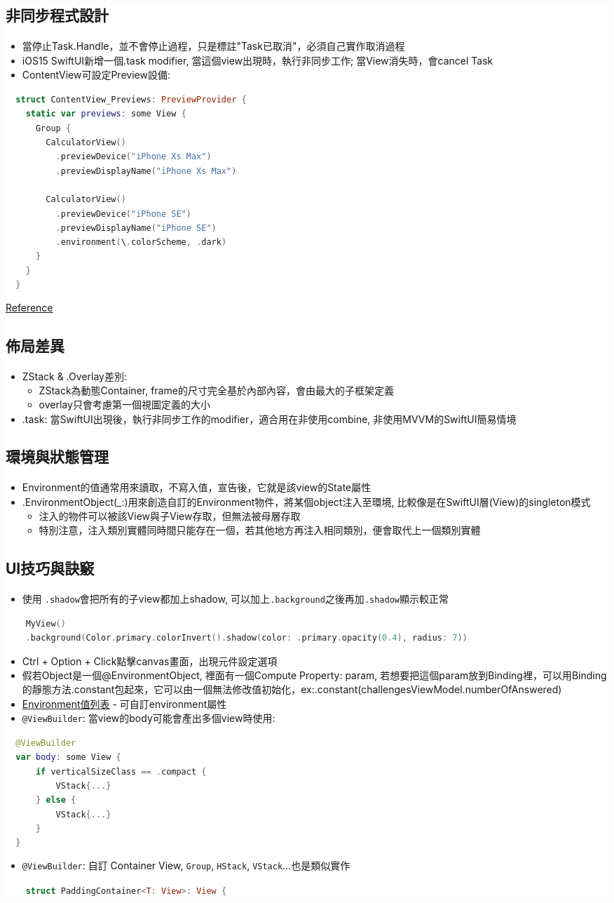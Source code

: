 ## 非同步程式設計

- 當停止Task.Handle，並不會停止過程，只是標註"Task已取消"，必須自己實作取消過程
- iOS15 SwiftUI新增一個.task modifier, 當這個view出現時，執行非同步工作; 當View消失時，會cancel Task
- ContentView可設定Preview設備:
```swift
  struct ContentView_Previews: PreviewProvider {
    static var previews: some View {
      Group {
        CalculatorView()
          .previewDevice("iPhone Xs Max")
          .previewDisplayName("iPhone Xs Max")
        
        CalculatorView()
          .previewDevice("iPhone SE")
          .previewDisplayName("iPhone SE")
          .environment(\.colorScheme, .dark)
      }
    }
  }
```
[Reference](https://lawrey.medium.com/creating-a-swiftui-combine-alamofire-mvvm-login-example-df0bdc30ef25)

## 佈局差異

- ZStack & .Overlay差別: 
  - ZStack為動態Container, frame的尺寸完全基於內部內容，會由最大的子框架定義
  - overlay只會考慮第一個視圖定義的大小
- .task: 當SwiftUI出現後，執行非同步工作的modifier，適合用在非使用combine, 非使用MVVM的SwiftUI簡易情境

## 環境與狀態管理

- Environment的值通常用來讀取，不寫入值，宣告後，它就是該view的State屬性
- .EnvironmentObject(_:)用來創造自訂的Environment物件，將某個object注入至環境, 比較像是在SwiftUI層(View)的singleton模式
  - 注入的物件可以被該View與子View存取，但無法被母層存取
  - 特別注意，注入類別實體同時間只能存在一個，若其他地方再注入相同類別，便會取代上一個類別實體

## UI技巧與訣竅
- 使用 `.shadow`會把所有的子view都加上shadow, 可以加上`.background`之後再加`.shadow`顯示較正常
```swift
	MyView()
	.background(Color.primary.colorInvert().shadow(color: .primary.opacity(0.4), radius: 7))
```
- Ctrl + Option + Click點擊canvas畫面，出現元件設定選項
- 假若Object是一個@EnvironmentObject, 裡面有一個Compute Property: param, 若想要把這個param放到Binding<T>裡，可以用Binding的靜態方法.constant包起來，它可以由一個無法修改值初始化，ex:.constant(challengesViewModel.numberOfAnswered)
- [Environment值列表](https://developer.apple.com/documentation/swiftui/environmentvalues) - 可自訂environment屬性
- `@ViewBuilder`: 當view的body可能會產出多個view時使用:
```swift
  @ViewBuilder
  var body: some View {
      if verticalSizeClass == .compact {    
          VStack{...}
      } else {    
          VStack{...}
      }
  }
```
- `@ViewBuilder`: 自訂 Container View, `Group`, `HStack`, `VStack`...也是類似實作
```swift
    struct PaddingContainer<T: View>: View {
```